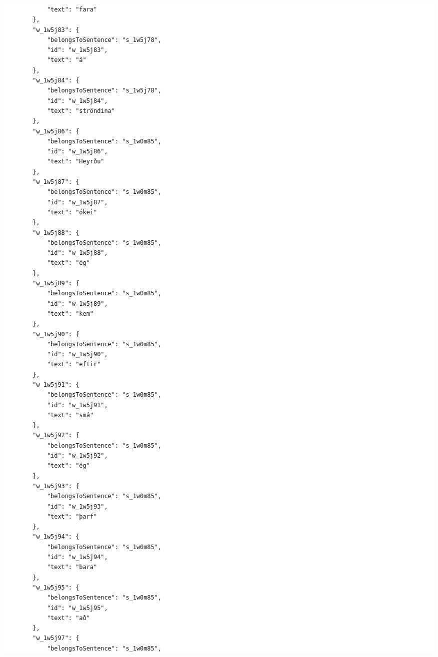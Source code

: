                 "text": "fara"
            },
            "w_1w5j83": {
                "belongsToSentence": "s_1w5j78",
                "id": "w_1w5j83",
                "text": "á"
            },
            "w_1w5j84": {
                "belongsToSentence": "s_1w5j78",
                "id": "w_1w5j84",
                "text": "ströndina"
            },
            "w_1w5j86": {
                "belongsToSentence": "s_1w0m85",
                "id": "w_1w5j86",
                "text": "Heyrðu"
            },
            "w_1w5j87": {
                "belongsToSentence": "s_1w0m85",
                "id": "w_1w5j87",
                "text": "ókei"
            },
            "w_1w5j88": {
                "belongsToSentence": "s_1w0m85",
                "id": "w_1w5j88",
                "text": "ég"
            },
            "w_1w5j89": {
                "belongsToSentence": "s_1w0m85",
                "id": "w_1w5j89",
                "text": "kem"
            },
            "w_1w5j90": {
                "belongsToSentence": "s_1w0m85",
                "id": "w_1w5j90",
                "text": "eftir"
            },
            "w_1w5j91": {
                "belongsToSentence": "s_1w0m85",
                "id": "w_1w5j91",
                "text": "smá"
            },
            "w_1w5j92": {
                "belongsToSentence": "s_1w0m85",
                "id": "w_1w5j92",
                "text": "ég"
            },
            "w_1w5j93": {
                "belongsToSentence": "s_1w0m85",
                "id": "w_1w5j93",
                "text": "þarf"
            },
            "w_1w5j94": {
                "belongsToSentence": "s_1w0m85",
                "id": "w_1w5j94",
                "text": "bara"
            },
            "w_1w5j95": {
                "belongsToSentence": "s_1w0m85",
                "id": "w_1w5j95",
                "text": "að"
            },
            "w_1w5j97": {
                "belongsToSentence": "s_1w0m85",